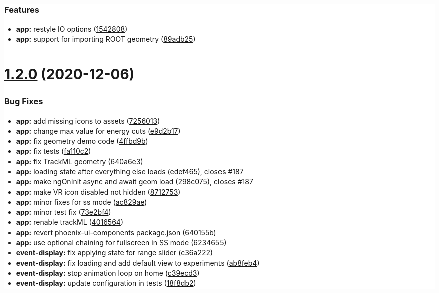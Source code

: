 
### Features

* **app:** restyle IO options ([1542808](https://github.com/HSF/phoenix/commit/15428081d748d8e8f548c6d76ef46358d28c82be))
* **app:** support for importing ROOT geometry ([89adb25](https://github.com/HSF/phoenix/commit/89adb258182bf27a22748ddd14a3880de9a89af3))






# [1.2.0](https://github.com/9inpachi/phoenix/compare/v1.1.0...v1.2.0) (2020-12-06)


### Bug Fixes

* **app:** add missing icons to assets ([7256013](https://github.com/9inpachi/phoenix/commit/7256013e712f8d3fa62b7cbf54fb7bd42e25d725))
* **app:** change max value for energy cuts ([e9d2b17](https://github.com/9inpachi/phoenix/commit/e9d2b172b6f695ca3a0f9ee27aef3521d975de54))
* **app:** fix geometry demo code ([4ffbd9b](https://github.com/9inpachi/phoenix/commit/4ffbd9b0af6fb5d2500ee2b1612a723677221079))
* **app:** fix tests ([fa110c2](https://github.com/9inpachi/phoenix/commit/fa110c2f839985d2eab9540cd6138c68596d27ff))
* **app:** fix TrackML geometry ([640a6e3](https://github.com/9inpachi/phoenix/commit/640a6e3dea0029b5d484f1b1570018d1b2ef4108))
* **app:** loading state after everything else loads ([edef465](https://github.com/9inpachi/phoenix/commit/edef46591ba8951c2306d133d947e1351bf56746)), closes [#187](https://github.com/9inpachi/phoenix/issues/187)
* **app:** make ngOnInit async and await geom load ([298c075](https://github.com/9inpachi/phoenix/commit/298c07585b9b97bdc937be9eec08f60ee1d049bd)), closes [#187](https://github.com/9inpachi/phoenix/issues/187)
* **app:** make VR icon disabled not hidden ([8712753](https://github.com/9inpachi/phoenix/commit/87127539d62197d6414e76e9bb5a39512c422452))
* **app:** minor fixes for ss mode ([ac829ae](https://github.com/9inpachi/phoenix/commit/ac829ae1c70c780583d729ef6b871e4bf78a2b33))
* **app:** minor test fix ([73e2bf4](https://github.com/9inpachi/phoenix/commit/73e2bf437c4f72f962843a97e3a8d3abaaf2ca3a))
* **app:** renable trackML ([4016564](https://github.com/9inpachi/phoenix/commit/40165643555f7789c825c6ba1c9bc1aaf9afb6f4))
* **app:** revert phoenix-ui-components package.json ([640155b](https://github.com/9inpachi/phoenix/commit/640155b2c0b1164e7b2b5e1f033e61c846fee42d))
* **app:** use optional chaining for fullscreen in SS mode ([6234655](https://github.com/9inpachi/phoenix/commit/6234655c3a5030088991787e91ddb67d9201bcf8))
* **event-display:** fix applying state for range slider ([c36a222](https://github.com/9inpachi/phoenix/commit/c36a222779a278f9aba6c774f3793e8fc44e0490))
* **event-display:** fix loading and add default view to experiments ([ab8feb4](https://github.com/9inpachi/phoenix/commit/ab8feb45ecd0fba4ae2eb32deb528763f166b5d3))
* **event-display:** stop animation loop on home ([c39ecd3](https://github.com/9inpachi/phoenix/commit/c39ecd3d57744e5ad117de6cd0aafc2c81b5c58d))
* **event-display:** update configuration in tests ([18f8db2](https://github.com/9inpachi/phoenix/commit/18f8db2e7d9cf5ccbcf1111112d4fec0449fa087))
